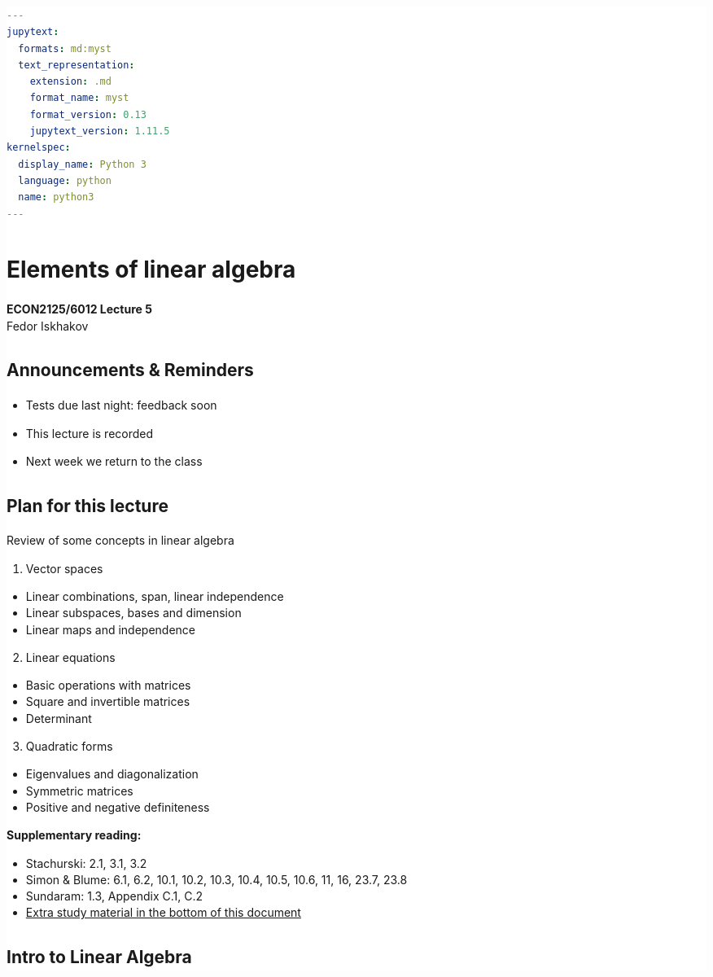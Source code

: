 ```yaml
---
jupytext:
  formats: md:myst
  text_representation:
    extension: .md
    format_name: myst
    format_version: 0.13
    jupytext_version: 1.11.5
kernelspec:
  display_name: Python 3
  language: python
  name: python3
---
```


# Elements of linear algebra
**ECON2125/6012 Lecture 5**\
Fedor Iskhakov

## Announcements & Reminders

- Tests due last night: feedback soon

- This lecture is recorded

- Next week we return to the class

## Plan for this lecture

Review of some concepts in linear algebra

1. Vector spaces 
- Linear combinations, span, linear independence
- Linear subspaces, bases and dimension
- Linear maps and independence
2. Linear equations
- Basic operations with matrices 
- Square and invertible matrices
- Determinant
3. Quadratic forms
- Eigenvalues and diagonalization
- Symmetric matrices
- Positive and negative definiteness

**Supplementary reading:**
- Stachurski: 2.1, 3.1, 3.2
- Simon & Blume: 6.1, 6.2, 10.1, 10.2, 10.3, 10.4, 10.5, 10.6, 11, 16, 23.7, 23.8
- Sundaram: 1.3, Appendix C.1, C.2
- [Extra study material in the bottom of this document](extra-study-material)

## Intro to Linear Algebra
